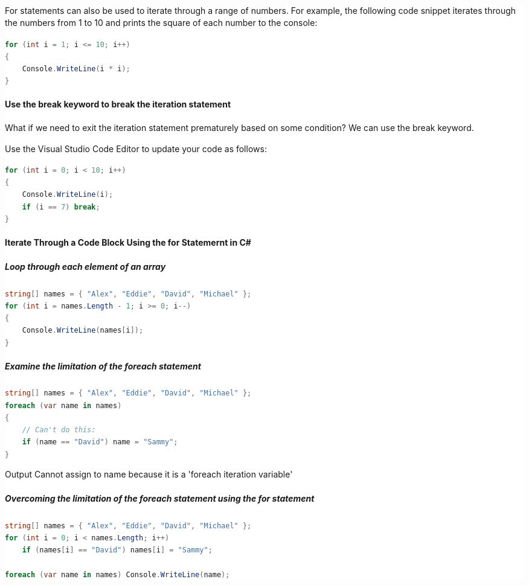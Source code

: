 For statements can also be used to iterate through a range of numbers. For example, the following code snippet iterates through the numbers from 1 to 10 and prints the square of each number to the console:

```cs 
for (int i = 1; i <= 10; i++)
{
    Console.WriteLine(i * i);
}
``` 

#### Use the break keyword to break the iteration statement
What if we need to exit the iteration statement prematurely based on some condition? We can use the break keyword.

Use the Visual Studio Code Editor to update your code as follows:

```cs 
for (int i = 0; i < 10; i++)
{
    Console.WriteLine(i);
    if (i == 7) break;
}
``` 


####  Iterate Through a Code Block Using the for Statemernt in C#
##### Loop through each element of an array 
```cs 
string[] names = { "Alex", "Eddie", "David", "Michael" };
for (int i = names.Length - 1; i >= 0; i--)
{
    Console.WriteLine(names[i]);
} 
```  

##### Examine the limitation of the foreach statement 
```cs 
string[] names = { "Alex", "Eddie", "David", "Michael" };
foreach (var name in names)
{
    // Can't do this:
    if (name == "David") name = "Sammy";
}
```
Output 
Cannot assign to name because it is a 'foreach iteration variable'

##### Overcoming the limitation of the foreach statement using the for statement 
```cs 
string[] names = { "Alex", "Eddie", "David", "Michael" };
for (int i = 0; i < names.Length; i++)
    if (names[i] == "David") names[i] = "Sammy";

foreach (var name in names) Console.WriteLine(name); 
``` 
